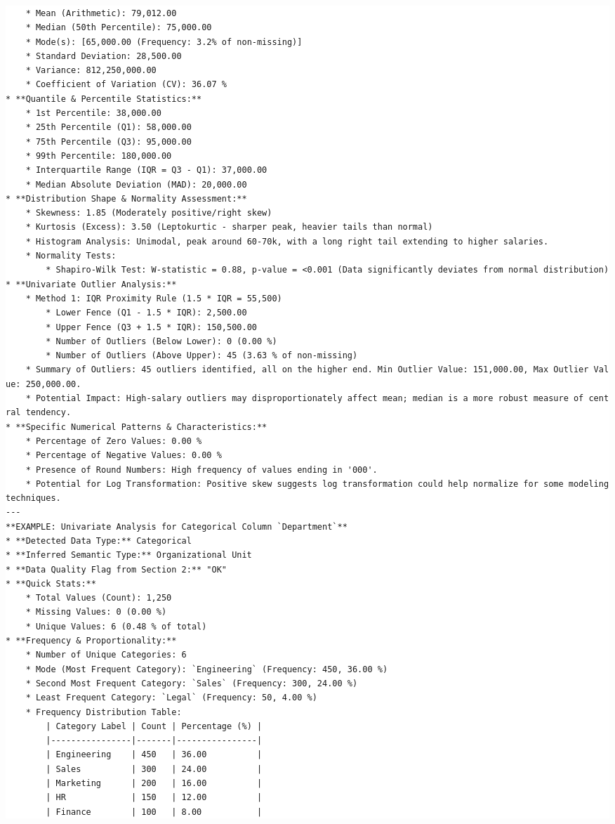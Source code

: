         * Mean (Arithmetic): 79,012.00
        * Median (50th Percentile): 75,000.00
        * Mode(s): [65,000.00 (Frequency: 3.2% of non-missing)]
        * Standard Deviation: 28,500.00
        * Variance: 812,250,000.00
        * Coefficient of Variation (CV): 36.07 %
    * **Quantile & Percentile Statistics:**
        * 1st Percentile: 38,000.00
        * 25th Percentile (Q1): 58,000.00
        * 75th Percentile (Q3): 95,000.00
        * 99th Percentile: 180,000.00
        * Interquartile Range (IQR = Q3 - Q1): 37,000.00
        * Median Absolute Deviation (MAD): 20,000.00
    * **Distribution Shape & Normality Assessment:**
        * Skewness: 1.85 (Moderately positive/right skew)
        * Kurtosis (Excess): 3.50 (Leptokurtic - sharper peak, heavier tails than normal)
        * Histogram Analysis: Unimodal, peak around 60-70k, with a long right tail extending to higher salaries.
        * Normality Tests:
            * Shapiro-Wilk Test: W-statistic = 0.88, p-value = <0.001 (Data significantly deviates from normal distribution)
    * **Univariate Outlier Analysis:**
        * Method 1: IQR Proximity Rule (1.5 * IQR = 55,500)
            * Lower Fence (Q1 - 1.5 * IQR): 2,500.00
            * Upper Fence (Q3 + 1.5 * IQR): 150,500.00
            * Number of Outliers (Below Lower): 0 (0.00 %)
            * Number of Outliers (Above Upper): 45 (3.63 % of non-missing)
        * Summary of Outliers: 45 outliers identified, all on the higher end. Min Outlier Value: 151,000.00, Max Outlier Value: 250,000.00.
        * Potential Impact: High-salary outliers may disproportionately affect mean; median is a more robust measure of central tendency.
    * **Specific Numerical Patterns & Characteristics:**
        * Percentage of Zero Values: 0.00 %
        * Percentage of Negative Values: 0.00 %
        * Presence of Round Numbers: High frequency of values ending in '000'.
        * Potential for Log Transformation: Positive skew suggests log transformation could help normalize for some modeling techniques.
    ---
    **EXAMPLE: Univariate Analysis for Categorical Column `Department`**
    * **Detected Data Type:** Categorical
    * **Inferred Semantic Type:** Organizational Unit
    * **Data Quality Flag from Section 2:** "OK"
    * **Quick Stats:**
        * Total Values (Count): 1,250
        * Missing Values: 0 (0.00 %)
        * Unique Values: 6 (0.48 % of total)
    * **Frequency & Proportionality:**
        * Number of Unique Categories: 6
        * Mode (Most Frequent Category): `Engineering` (Frequency: 450, 36.00 %)
        * Second Most Frequent Category: `Sales` (Frequency: 300, 24.00 %)
        * Least Frequent Category: `Legal` (Frequency: 50, 4.00 %)
        * Frequency Distribution Table:
            | Category Label | Count | Percentage (%) |
            |----------------|-------|----------------|
            | Engineering    | 450   | 36.00          |
            | Sales          | 300   | 24.00          |
            | Marketing      | 200   | 16.00          |
            | HR             | 150   | 12.00          |
            | Finance        | 100   | 8.00           |